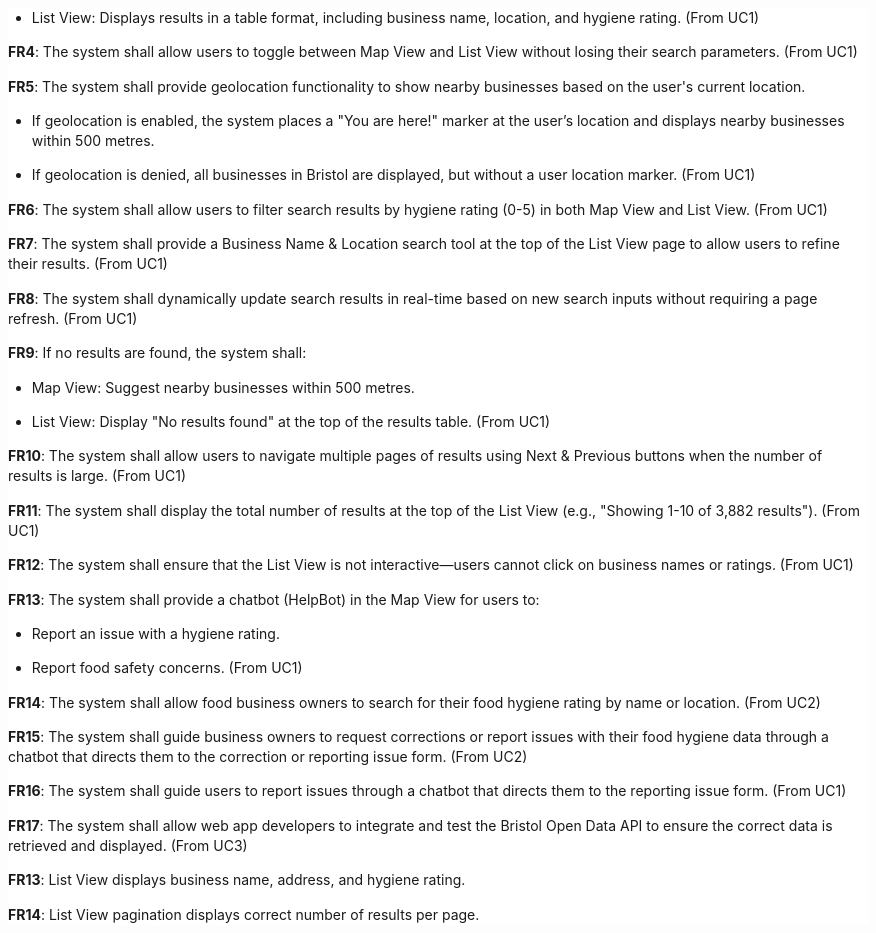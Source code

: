 - List View: Displays results in a table format, including business name, location, and hygiene rating. (From UC1)

**FR4**: The system shall allow users to toggle between Map View and List View without losing their search parameters. (From UC1)

**FR5**: The system shall provide geolocation functionality to show nearby businesses based on the user's current location.

- If geolocation is enabled, the system places a "You are here!" marker at the user’s location and displays nearby businesses within 500 metres.

- If geolocation is denied, all businesses in Bristol are displayed, but without a user location marker. (From UC1)

**FR6**: The system shall allow users to filter search results by hygiene rating (0-5) in both Map View and List View. (From UC1)

**FR7**: The system shall provide a Business Name & Location search tool at the top of the List View page to allow users to refine their results. (From UC1)

**FR8**: The system shall dynamically update search results in real-time based on new search inputs without requiring a page refresh. (From UC1)

**FR9**: If no results are found, the system shall:

- Map View: Suggest nearby businesses within 500 metres.

- List View: Display "No results found" at the top of the results table. (From UC1)

**FR10**: The system shall allow users to navigate multiple pages of results using Next & Previous buttons when the number of results is large. (From UC1)

**FR11**: The system shall display the total number of results at the top of the List View (e.g., "Showing 1-10 of 3,882 results"). (From UC1)

**FR12**: The system shall ensure that the List View is not interactive—users cannot click on business names or ratings. (From UC1)

**FR13**: The system shall provide a chatbot (HelpBot) in the Map View for users to:

- Report an issue with a hygiene rating.

- Report food safety concerns. (From UC1)

**FR14**: The system shall allow food business owners to search for their food hygiene rating by name or location. (From UC2)

**FR15**: The system shall guide business owners to request corrections or report issues with their food hygiene data through a chatbot that directs them to the correction or reporting issue form. (From UC2)

**FR16**: The system shall guide users to report issues through a chatbot that directs them to the reporting issue form. (From UC1)

**FR17**: The system shall allow web app developers to integrate and test the Bristol Open Data API to ensure the correct data is retrieved and displayed. (From UC3)

**FR13**: List View displays business name, address, and hygiene rating.

**FR14**: List View pagination displays correct number of results per page.
  